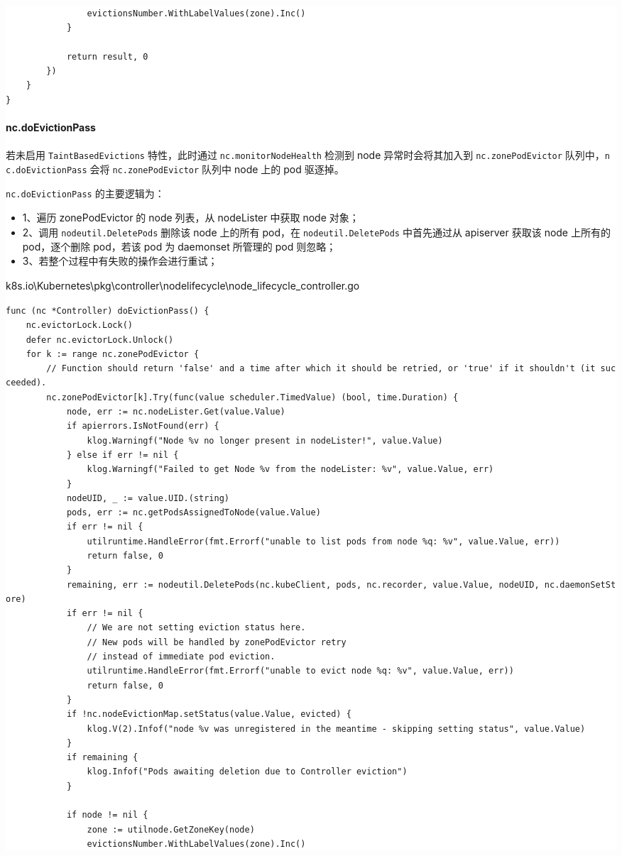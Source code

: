 ```
				evictionsNumber.WithLabelValues(zone).Inc()
			}

			return result, 0
		})
	}
}
```

#### nc.doEvictionPass

若未启用 `TaintBasedEvictions` 特性，此时通过 `nc.monitorNodeHealth` 检测到 node 异常时会将其加入到 `nc.zonePodEvictor` 队列中，`nc.doEvictionPass` 会将 `nc.zonePodEvictor` 队列中 node 上的 pod 驱逐掉。

`nc.doEvictionPass` 的主要逻辑为：

- 1、遍历 zonePodEvictor 的 node 列表，从 nodeLister 中获取 node 对象；
- 2、调用 `nodeutil.DeletePods` 删除该 node 上的所有 pod，在 `nodeutil.DeletePods` 中首先通过从 apiserver 获取该 node 上所有的 pod，逐个删除 pod，若该 pod 为 daemonset 所管理的 pod 则忽略；
- 3、若整个过程中有失败的操作会进行重试；

k8s.io\Kubernetes\pkg\controller\nodelifecycle\node_lifecycle_controller.go

```
func (nc *Controller) doEvictionPass() {
	nc.evictorLock.Lock()
	defer nc.evictorLock.Unlock()
	for k := range nc.zonePodEvictor {
		// Function should return 'false' and a time after which it should be retried, or 'true' if it shouldn't (it succeeded).
		nc.zonePodEvictor[k].Try(func(value scheduler.TimedValue) (bool, time.Duration) {
			node, err := nc.nodeLister.Get(value.Value)
			if apierrors.IsNotFound(err) {
				klog.Warningf("Node %v no longer present in nodeLister!", value.Value)
			} else if err != nil {
				klog.Warningf("Failed to get Node %v from the nodeLister: %v", value.Value, err)
			}
			nodeUID, _ := value.UID.(string)
			pods, err := nc.getPodsAssignedToNode(value.Value)
			if err != nil {
				utilruntime.HandleError(fmt.Errorf("unable to list pods from node %q: %v", value.Value, err))
				return false, 0
			}
			remaining, err := nodeutil.DeletePods(nc.kubeClient, pods, nc.recorder, value.Value, nodeUID, nc.daemonSetStore)
			if err != nil {
				// We are not setting eviction status here.
				// New pods will be handled by zonePodEvictor retry
				// instead of immediate pod eviction.
				utilruntime.HandleError(fmt.Errorf("unable to evict node %q: %v", value.Value, err))
				return false, 0
			}
			if !nc.nodeEvictionMap.setStatus(value.Value, evicted) {
				klog.V(2).Infof("node %v was unregistered in the meantime - skipping setting status", value.Value)
			}
			if remaining {
				klog.Infof("Pods awaiting deletion due to Controller eviction")
			}

			if node != nil {
				zone := utilnode.GetZoneKey(node)
				evictionsNumber.WithLabelValues(zone).Inc()
```